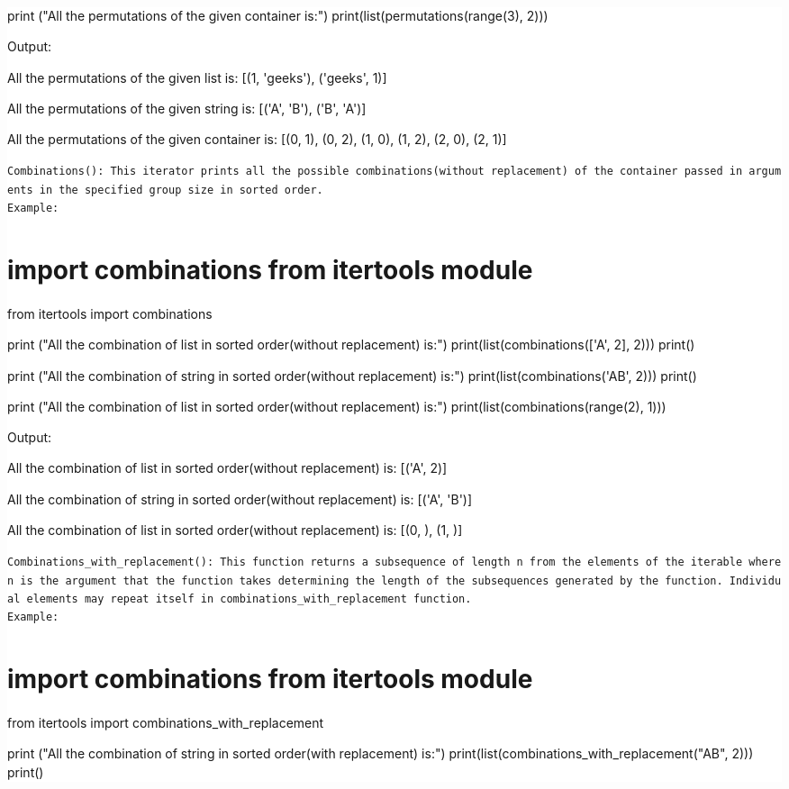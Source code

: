 print ("All the permutations of the given container is:") 
print(list(permutations(range(3), 2)))

Output:

All the permutations of the given list is:
[(1, 'geeks'), ('geeks', 1)]

All the permutations of the given string is:
[('A', 'B'), ('B', 'A')]

All the permutations of the given container is:
[(0, 1), (0, 2), (1, 0), (1, 2), (2, 0), (2, 1)]

    Combinations(): This iterator prints all the possible combinations(without replacement) of the container passed in arguments in the specified group size in sorted order.
    Example:

# import combinations from itertools module
   
from itertools import combinations
   
print ("All the combination of list in sorted order(without replacement) is:") 
print(list(combinations(['A', 2], 2)))
print()
   
print ("All the combination of string in sorted order(without replacement) is:")
print(list(combinations('AB', 2)))
print()
   
print ("All the combination of list in sorted order(without replacement) is:")
print(list(combinations(range(2), 1)))

Output:

All the combination of list in sorted order(without replacement) is:
[('A', 2)]

All the combination of string in sorted order(without replacement) is:
[('A', 'B')]

All the combination of list in sorted order(without replacement) is:
[(0, ), (1, )]

    Combinations_with_replacement(): This function returns a subsequence of length n from the elements of the iterable where n is the argument that the function takes determining the length of the subsequences generated by the function. Individual elements may repeat itself in combinations_with_replacement function.
    Example:

# import combinations from itertools module
   
from itertools import combinations_with_replacement
   
print ("All the combination of string in sorted order(with replacement) is:")
print(list(combinations_with_replacement("AB", 2)))
print()
   